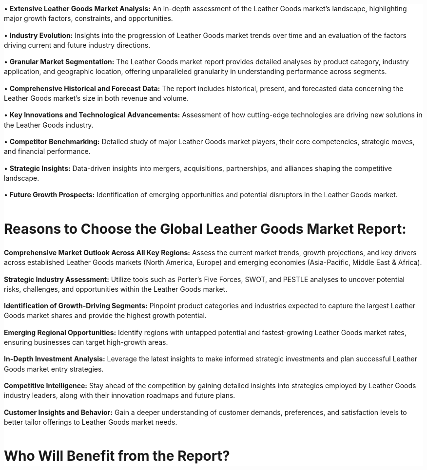 • <strong>Extensive Leather Goods Market Analysis:</strong> An in-depth assessment of the Leather Goods market’s landscape, highlighting major growth factors, constraints, and opportunities.

• <strong>Industry Evolution:</strong> Insights into the progression of Leather Goods market trends over time and an evaluation of the factors driving current and future industry directions.

• <strong>Granular Market Segmentation:</strong> The Leather Goods market report provides detailed analyses by product category, industry application, and geographic location, offering unparalleled granularity in understanding performance across segments.

• <strong>Comprehensive Historical and Forecast Data:</strong> The report includes historical, present, and forecasted data concerning the Leather Goods market’s size in both revenue and volume.

• <strong>Key Innovations and Technological Advancements:</strong> Assessment of how cutting-edge technologies are driving new solutions in the Leather Goods industry.

• <strong>Competitor Benchmarking:</strong> Detailed study of major Leather Goods market players, their core competencies, strategic moves, and financial performance.

• <strong>Strategic Insights:</strong> Data-driven insights into mergers, acquisitions, partnerships, and alliances shaping the competitive landscape.

• <strong>Future Growth Prospects:</strong> Identification of emerging opportunities and potential disruptors in the Leather Goods market.

# <strong>Reasons to Choose the Global Leather Goods Market Report:</strong>

<strong>Comprehensive Market Outlook Across All Key Regions:</strong>
Assess the current market trends, growth projections, and key drivers across established Leather Goods markets (North America, Europe) and emerging economies (Asia-Pacific, Middle East & Africa).

<strong>Strategic Industry Assessment:</strong>
Utilize tools such as Porter’s Five Forces, SWOT, and PESTLE analyses to uncover potential risks, challenges, and opportunities within the Leather Goods market.

<strong>Identification of Growth-Driving Segments:</strong>
Pinpoint product categories and industries expected to capture the largest Leather Goods market shares and provide the highest growth potential.

<strong>Emerging Regional Opportunities:</strong>
Identify regions with untapped potential and fastest-growing Leather Goods market rates, ensuring businesses can target high-growth areas.

<strong>In-Depth Investment Analysis:</strong>
Leverage the latest insights to make informed strategic investments and plan successful Leather Goods market entry strategies.

<strong>Competitive Intelligence:</strong>
Stay ahead of the competition by gaining detailed insights into strategies employed by Leather Goods industry leaders, along with their innovation roadmaps and future plans.

<strong>Customer Insights and Behavior:</strong>
Gain a deeper understanding of customer demands, preferences, and satisfaction levels to better tailor offerings to Leather Goods market needs.

# <strong>Who Will Benefit from the Report?</strong>
